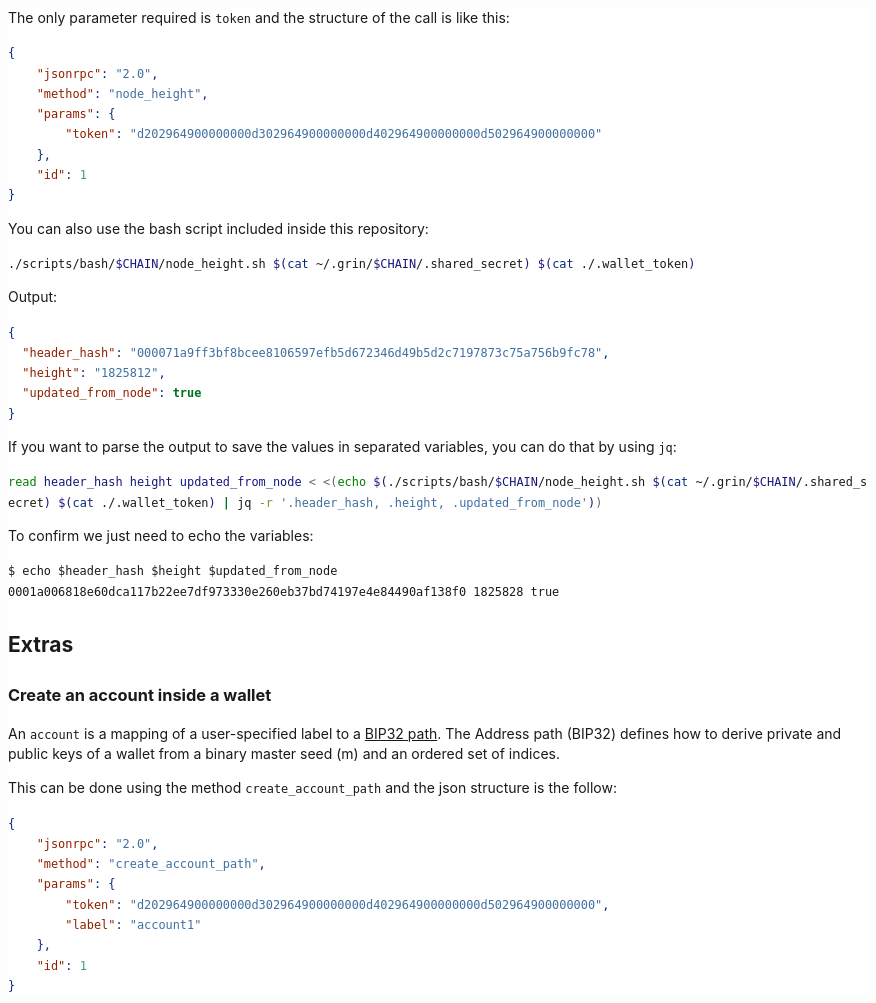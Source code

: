 The only parameter required is `token` and the structure of the call is like this:

```json
{
    "jsonrpc": "2.0",
    "method": "node_height",
    "params": {
        "token": "d202964900000000d302964900000000d402964900000000d502964900000000"
    },
    "id": 1
}
```

You can also use the bash script included inside this repository:

```bash
./scripts/bash/$CHAIN/node_height.sh $(cat ~/.grin/$CHAIN/.shared_secret) $(cat ./.wallet_token)
```

Output:

```json
{
  "header_hash": "000071a9ff3bf8bcee8106597efb5d672346d49b5d2c7197873c75a756b9fc78",
  "height": "1825812",
  "updated_from_node": true
}
```

If you want to parse the output to save the values in separated variables, you can do that by using `jq`:

```bash
read header_hash height updated_from_node < <(echo $(./scripts/bash/$CHAIN/node_height.sh $(cat ~/.grin/$CHAIN/.shared_secret) $(cat ./.wallet_token) | jq -r '.header_hash, .height, .updated_from_node'))
```

To confirm we just need to echo the variables:

```text
$ echo $header_hash $height $updated_from_node
0001a006818e60dca117b22ee7df973330e260eb37bd74197e4e84490af138f0 1825828 true
```

## Extras

### Create an account inside a wallet

An `account` is a mapping of a user-specified label to a [BIP32 path](https://wiki.trezor.io/Address_path_(BIP32)). The Address path (BIP32) defines how to derive private and public keys of a wallet from a binary master seed (m) and an ordered set of indices.

This can be done using the method `create_account_path` and the json structure is the follow:

```json
{
    "jsonrpc": "2.0",
    "method": "create_account_path",
    "params": {
        "token": "d202964900000000d302964900000000d402964900000000d502964900000000",
        "label": "account1"
    },
    "id": 1
}
```
